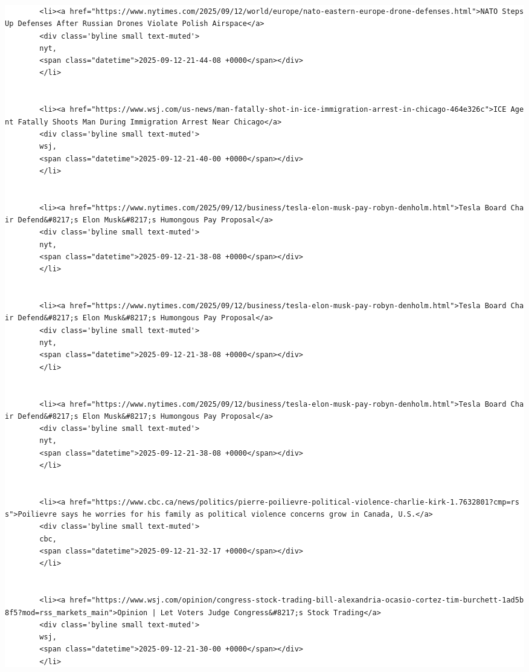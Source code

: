 
            <li><a href="https://www.nytimes.com/2025/09/12/world/europe/nato-eastern-europe-drone-defenses.html">NATO Steps Up Defenses After Russian Drones Violate Polish Airspace</a>
            <div class='byline small text-muted'>
            nyt, 
            <span class="datetime">2025-09-12-21-44-08 +0000</span></div>
            </li>
        

            <li><a href="https://www.wsj.com/us-news/man-fatally-shot-in-ice-immigration-arrest-in-chicago-464e326c">ICE Agent Fatally Shoots Man During Immigration Arrest Near Chicago</a>
            <div class='byline small text-muted'>
            wsj, 
            <span class="datetime">2025-09-12-21-40-00 +0000</span></div>
            </li>
        

            <li><a href="https://www.nytimes.com/2025/09/12/business/tesla-elon-musk-pay-robyn-denholm.html">Tesla Board Chair Defend&#8217;s Elon Musk&#8217;s Humongous Pay Proposal</a>
            <div class='byline small text-muted'>
            nyt, 
            <span class="datetime">2025-09-12-21-38-08 +0000</span></div>
            </li>
        

            <li><a href="https://www.nytimes.com/2025/09/12/business/tesla-elon-musk-pay-robyn-denholm.html">Tesla Board Chair Defend&#8217;s Elon Musk&#8217;s Humongous Pay Proposal</a>
            <div class='byline small text-muted'>
            nyt, 
            <span class="datetime">2025-09-12-21-38-08 +0000</span></div>
            </li>
        

            <li><a href="https://www.nytimes.com/2025/09/12/business/tesla-elon-musk-pay-robyn-denholm.html">Tesla Board Chair Defend&#8217;s Elon Musk&#8217;s Humongous Pay Proposal</a>
            <div class='byline small text-muted'>
            nyt, 
            <span class="datetime">2025-09-12-21-38-08 +0000</span></div>
            </li>
        

            <li><a href="https://www.cbc.ca/news/politics/pierre-poilievre-political-violence-charlie-kirk-1.7632801?cmp=rss">Poilievre says he worries for his family as political violence concerns grow in Canada, U.S.</a>
            <div class='byline small text-muted'>
            cbc, 
            <span class="datetime">2025-09-12-21-32-17 +0000</span></div>
            </li>
        

            <li><a href="https://www.wsj.com/opinion/congress-stock-trading-bill-alexandria-ocasio-cortez-tim-burchett-1ad5b8f5?mod=rss_markets_main">Opinion | Let Voters Judge Congress&#8217;s Stock Trading</a>
            <div class='byline small text-muted'>
            wsj, 
            <span class="datetime">2025-09-12-21-30-00 +0000</span></div>
            </li>
        